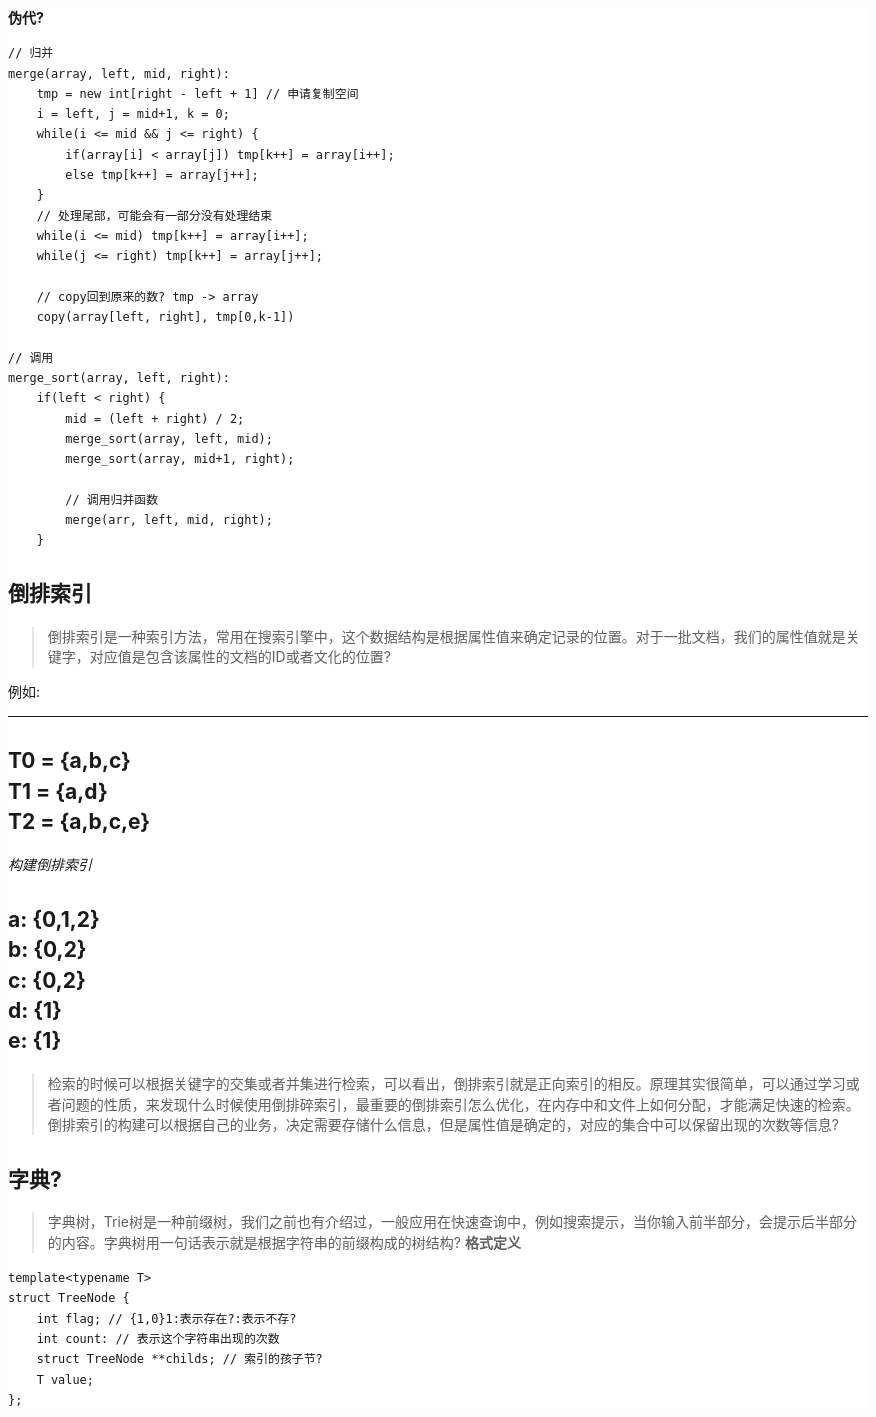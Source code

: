 **伪代?**
```
// 归并
merge(array, left, mid, right):
    tmp = new int[right - left + 1] // 申请复制空间
    i = left, j = mid+1, k = 0;
    while(i <= mid && j <= right) {
        if(array[i] < array[j]) tmp[k++] = array[i++];
        else tmp[k++] = array[j++];
    }
    // 处理尾部，可能会有一部分没有处理结束
    while(i <= mid) tmp[k++] = array[i++];
    while(j <= right) tmp[k++] = array[j++];
    
    // copy回到原来的数? tmp -> array
    copy(array[left, right], tmp[0,k-1])

// 调用
merge_sort(array, left, right):
    if(left < right) {
        mid = (left + right) / 2;
        merge_sort(array, left, mid);
        merge_sort(array, mid+1, right);

        // 调用归并函数
        merge(arr, left, mid, right);
    }

```

## 倒排索引
> 倒排索引是一种索引方法，常用在搜索引擎中，这个数据结构是根据属性值来确定记录的位置。对于一批文档，我们的属性值就是关键字，对应值是包含该属性的文档的ID或者文化的位置?   

例如:

--------------------------------------------------------
T0 = {a,b,c}    
T1 = {a,d}  
T2 = {a,b,c,e}  
-------------------------------------------------------
*构建倒排索引*

a: {0,1,2}  
b: {0,2}    
c: {0,2}    
d: {1}  
e: {1}  
--------------------------------------------------------
> 检索的时候可以根据关键字的交集或者并集进行检索，可以看出，倒排索引就是正向索引的相反。原理其实很简单，可以通过学习或者问题的性质，来发现什么时候使用倒排碎索引，最重要的倒排索引怎么优化，在内存中和文件上如何分配，才能满足快速的检索。倒排索引的构建可以根据自己的业务，决定需要存储什么信息，但是属性值是确定的，对应的集合中可以保留出现的次数等信息?

## 字典?
> 字典树，Trie树是一种前缀树，我们之前也有介绍过，一般应用在快速查询中，例如搜索提示，当你输入前半部分，会提示后半部分的内容。字典树用一句话表示就是根据字符串的前缀构成的树结构? 
**格式定义**    
```
template<typename T>
struct TreeNode {
    int flag; // {1,0}1:表示存在?:表示不存?
    int count: // 表示这个字符串出现的次数
    struct TreeNode **childs; // 索引的孩子节?
    T value;
};
```
